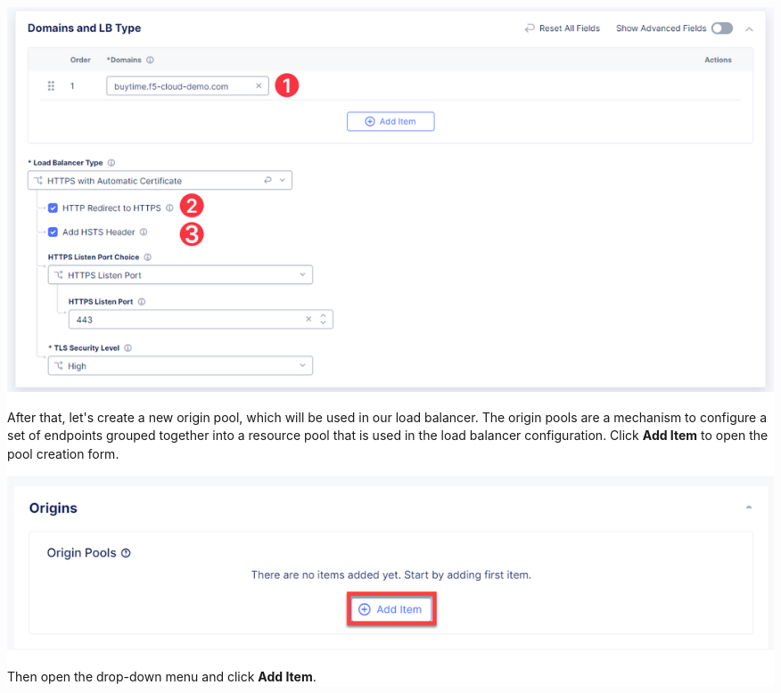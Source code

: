 ![Load Balancer Domain SSL](assets/lb_domain_ssl.png)

After that, let's create a new origin pool, which will be used in our load balancer. The origin pools are a mechanism to configure a set of endpoints grouped together into a resource pool that is used in the load balancer configuration. Click **Add Item** to open the pool creation form.

![Load Balancer Add Origin 1](assets/lb_add_origin_1.png)

Then open the drop-down menu and click **Add Item**.
